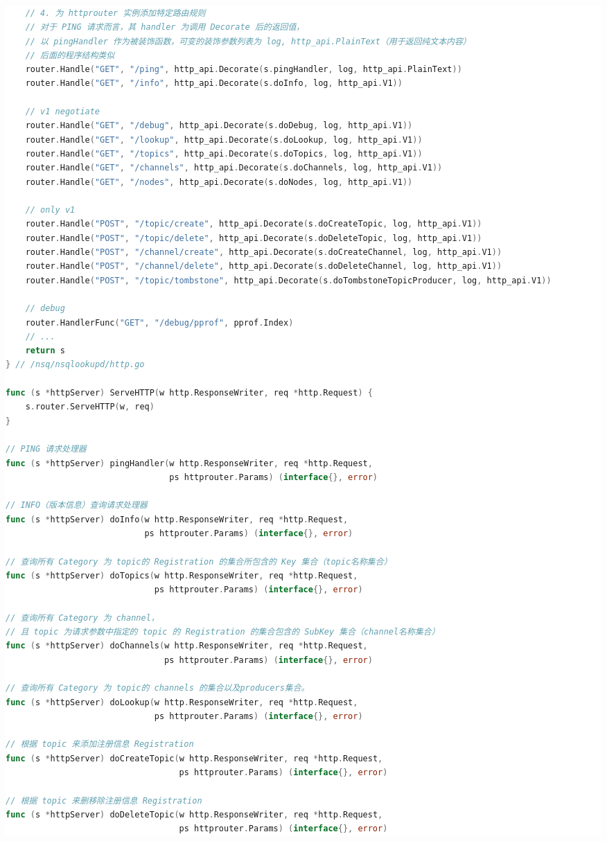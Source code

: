 ```go
	// 4. 为 httprouter 实例添加特定路由规则
	// 对于 PING 请求而言，其 handler 为调用 Decorate 后的返回值，
	// 以 pingHandler 作为被装饰函数，可变的装饰参数列表为 log, http_api.PlainText（用于返回纯文本内容）
	// 后面的程序结构类似
	router.Handle("GET", "/ping", http_api.Decorate(s.pingHandler, log, http_api.PlainText))
	router.Handle("GET", "/info", http_api.Decorate(s.doInfo, log, http_api.V1))

	// v1 negotiate
	router.Handle("GET", "/debug", http_api.Decorate(s.doDebug, log, http_api.V1))
	router.Handle("GET", "/lookup", http_api.Decorate(s.doLookup, log, http_api.V1))
	router.Handle("GET", "/topics", http_api.Decorate(s.doTopics, log, http_api.V1))
	router.Handle("GET", "/channels", http_api.Decorate(s.doChannels, log, http_api.V1))
	router.Handle("GET", "/nodes", http_api.Decorate(s.doNodes, log, http_api.V1))

	// only v1
	router.Handle("POST", "/topic/create", http_api.Decorate(s.doCreateTopic, log, http_api.V1))
	router.Handle("POST", "/topic/delete", http_api.Decorate(s.doDeleteTopic, log, http_api.V1))
	router.Handle("POST", "/channel/create", http_api.Decorate(s.doCreateChannel, log, http_api.V1))
	router.Handle("POST", "/channel/delete", http_api.Decorate(s.doDeleteChannel, log, http_api.V1))
	router.Handle("POST", "/topic/tombstone", http_api.Decorate(s.doTombstoneTopicProducer, log, http_api.V1))

	// debug
	router.HandlerFunc("GET", "/debug/pprof", pprof.Index)
	// ...
	return s
} // /nsq/nsqlookupd/http.go

func (s *httpServer) ServeHTTP(w http.ResponseWriter, req *http.Request) {
	s.router.ServeHTTP(w, req)
}

// PING 请求处理器
func (s *httpServer) pingHandler(w http.ResponseWriter, req *http.Request, 
                                 ps httprouter.Params) (interface{}, error) 

// INFO（版本信息）查询请求处理器
func (s *httpServer) doInfo(w http.ResponseWriter, req *http.Request, 
                            ps httprouter.Params) (interface{}, error)

// 查询所有 Category 为 topic的 Registration 的集合所包含的 Key 集合（topic名称集合）
func (s *httpServer) doTopics(w http.ResponseWriter, req *http.Request, 
                              ps httprouter.Params) (interface{}, error)

// 查询所有 Category 为 channel，
// 且 topic 为请求参数中指定的 topic 的 Registration 的集合包含的 SubKey 集合（channel名称集合）
func (s *httpServer) doChannels(w http.ResponseWriter, req *http.Request, 
                                ps httprouter.Params) (interface{}, error) 

// 查询所有 Category 为 topic的 channels 的集合以及producers集合。
func (s *httpServer) doLookup(w http.ResponseWriter, req *http.Request, 
                              ps httprouter.Params) (interface{}, error) 

// 根据 topic 来添加注册信息 Registration
func (s *httpServer) doCreateTopic(w http.ResponseWriter, req *http.Request, 
                                   ps httprouter.Params) (interface{}, error)

// 根据 topic 来删移除注册信息 Registration
func (s *httpServer) doDeleteTopic(w http.ResponseWriter, req *http.Request, 
                                   ps httprouter.Params) (interface{}, error) 

```